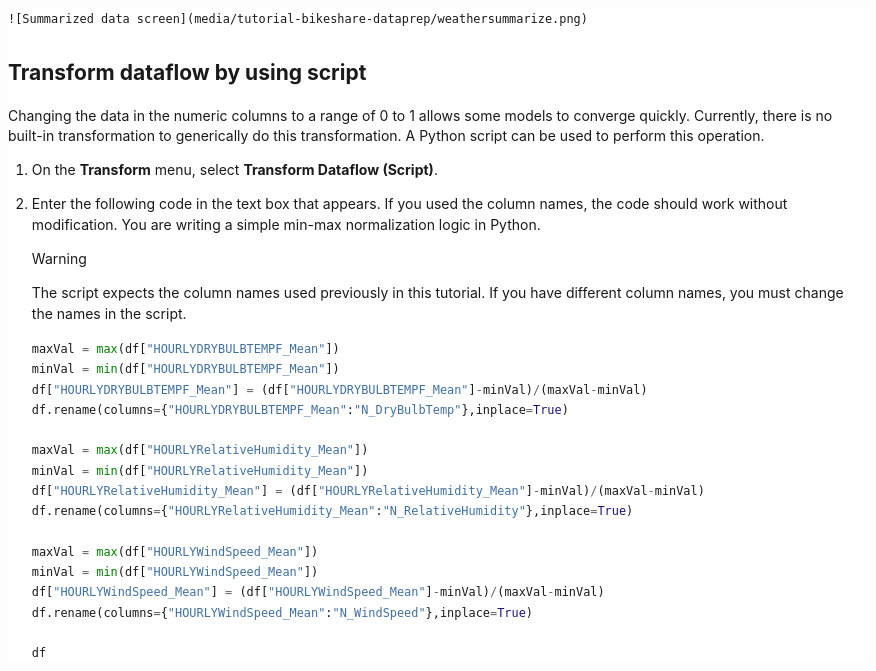     ![Summarized data screen](media/tutorial-bikeshare-dataprep/weathersummarize.png)

## Transform dataflow by using script

Changing the data in the numeric columns to a range of 0 to 1 allows some models to converge quickly. Currently, there is no built-in transformation to generically do this transformation. A Python script can be used to perform this operation.

1. On the **Transform** menu, select **Transform Dataflow (Script)**.

2. Enter the following code in the text box that appears. If you used the column names, the code should work without modification. You are writing a simple min-max normalization logic in Python.

    > [!WARNING]
    > The script expects the column names used previously in this tutorial. If you have different column names, you must change the names in the script.

   ```python
   maxVal = max(df["HOURLYDRYBULBTEMPF_Mean"])
   minVal = min(df["HOURLYDRYBULBTEMPF_Mean"])
   df["HOURLYDRYBULBTEMPF_Mean"] = (df["HOURLYDRYBULBTEMPF_Mean"]-minVal)/(maxVal-minVal)
   df.rename(columns={"HOURLYDRYBULBTEMPF_Mean":"N_DryBulbTemp"},inplace=True)

   maxVal = max(df["HOURLYRelativeHumidity_Mean"])
   minVal = min(df["HOURLYRelativeHumidity_Mean"])
   df["HOURLYRelativeHumidity_Mean"] = (df["HOURLYRelativeHumidity_Mean"]-minVal)/(maxVal-minVal)
   df.rename(columns={"HOURLYRelativeHumidity_Mean":"N_RelativeHumidity"},inplace=True)

   maxVal = max(df["HOURLYWindSpeed_Mean"])
   minVal = min(df["HOURLYWindSpeed_Mean"])
   df["HOURLYWindSpeed_Mean"] = (df["HOURLYWindSpeed_Mean"]-minVal)/(maxVal-minVal)
   df.rename(columns={"HOURLYWindSpeed_Mean":"N_WindSpeed"},inplace=True)

   df
   ```
